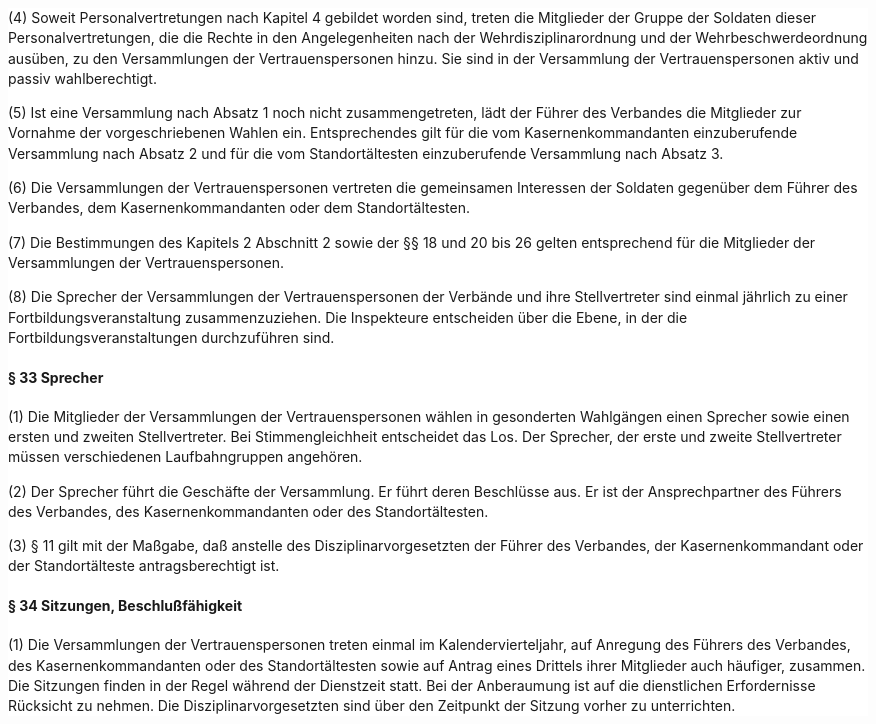 (4) Soweit Personalvertretungen nach Kapitel 4 gebildet worden sind,
treten die Mitglieder der Gruppe der Soldaten dieser
Personalvertretungen, die die Rechte in den Angelegenheiten nach der
Wehrdisziplinarordnung und der Wehrbeschwerdeordnung ausüben, zu den
Versammlungen der Vertrauenspersonen hinzu. Sie sind in der
Versammlung der Vertrauenspersonen aktiv und passiv wahlberechtigt.

(5) Ist eine Versammlung nach Absatz 1 noch nicht zusammengetreten,
lädt der Führer des Verbandes die Mitglieder zur Vornahme der
vorgeschriebenen Wahlen ein. Entsprechendes gilt für die vom
Kasernenkommandanten einzuberufende Versammlung nach Absatz 2 und für
die vom Standortältesten einzuberufende Versammlung nach Absatz 3.

(6) Die Versammlungen der Vertrauenspersonen vertreten die gemeinsamen
Interessen der Soldaten gegenüber dem Führer des Verbandes, dem
Kasernenkommandanten oder dem Standortältesten.

(7) Die Bestimmungen des Kapitels 2 Abschnitt 2 sowie der §§ 18 und 20
bis 26 gelten entsprechend für die Mitglieder der Versammlungen der
Vertrauenspersonen.

(8) Die Sprecher der Versammlungen der Vertrauenspersonen der Verbände
und ihre Stellvertreter sind einmal jährlich zu einer
Fortbildungsveranstaltung zusammenzuziehen. Die Inspekteure
entscheiden über die Ebene, in der die Fortbildungsveranstaltungen
durchzuführen sind.


#### § 33 Sprecher

(1) Die Mitglieder der Versammlungen der Vertrauenspersonen wählen in
gesonderten Wahlgängen einen Sprecher sowie einen ersten und zweiten
Stellvertreter. Bei Stimmengleichheit entscheidet das Los. Der
Sprecher, der erste und zweite Stellvertreter müssen verschiedenen
Laufbahngruppen angehören.

(2) Der Sprecher führt die Geschäfte der Versammlung. Er führt deren
Beschlüsse aus. Er ist der Ansprechpartner des Führers des Verbandes,
des Kasernenkommandanten oder des Standortältesten.

(3) § 11 gilt mit der Maßgabe, daß anstelle des
Disziplinarvorgesetzten der Führer des Verbandes, der
Kasernenkommandant oder der Standortälteste antragsberechtigt ist.


#### § 34 Sitzungen, Beschlußfähigkeit

(1) Die Versammlungen der Vertrauenspersonen treten einmal im
Kalendervierteljahr, auf Anregung des Führers des Verbandes, des
Kasernenkommandanten oder des Standortältesten sowie auf Antrag eines
Drittels ihrer Mitglieder auch häufiger, zusammen. Die Sitzungen
finden in der Regel während der Dienstzeit statt. Bei der Anberaumung
ist auf die dienstlichen Erfordernisse Rücksicht zu nehmen. Die
Disziplinarvorgesetzten sind über den Zeitpunkt der Sitzung vorher zu
unterrichten.
